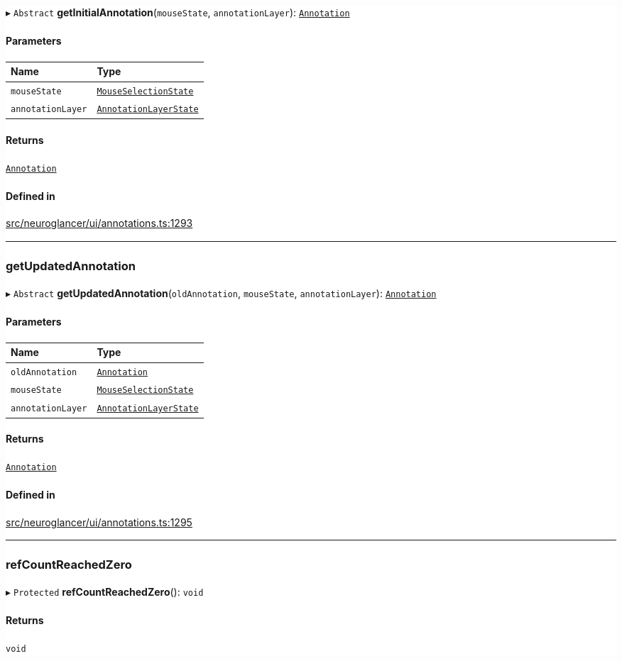 ▸ `Abstract` **getInitialAnnotation**(`mouseState`, `annotationLayer`): [`Annotation`](../modules/annotation.md#annotation)

#### Parameters

| Name | Type |
| :------ | :------ |
| `mouseState` | [`MouseSelectionState`](annotation_annotation_layer_state._internal_.MouseSelectionState.md) |
| `annotationLayer` | [`AnnotationLayerState`](annotation_annotation_layer_state.AnnotationLayerState.md) |

#### Returns

[`Annotation`](../modules/annotation.md#annotation)

#### Defined in

[src/neuroglancer/ui/annotations.ts:1293](https://github.com/ActiveBrainAtlas2/neuroglancer/blob/1beb5d34/src/neuroglancer/ui/annotations.ts#L1293)

___

### getUpdatedAnnotation

▸ `Abstract` **getUpdatedAnnotation**(`oldAnnotation`, `mouseState`, `annotationLayer`): [`Annotation`](../modules/annotation.md#annotation)

#### Parameters

| Name | Type |
| :------ | :------ |
| `oldAnnotation` | [`Annotation`](../modules/annotation.md#annotation) |
| `mouseState` | [`MouseSelectionState`](annotation_annotation_layer_state._internal_.MouseSelectionState.md) |
| `annotationLayer` | [`AnnotationLayerState`](annotation_annotation_layer_state.AnnotationLayerState.md) |

#### Returns

[`Annotation`](../modules/annotation.md#annotation)

#### Defined in

[src/neuroglancer/ui/annotations.ts:1295](https://github.com/ActiveBrainAtlas2/neuroglancer/blob/1beb5d34/src/neuroglancer/ui/annotations.ts#L1295)

___

### refCountReachedZero

▸ `Protected` **refCountReachedZero**(): `void`

#### Returns

`void`
